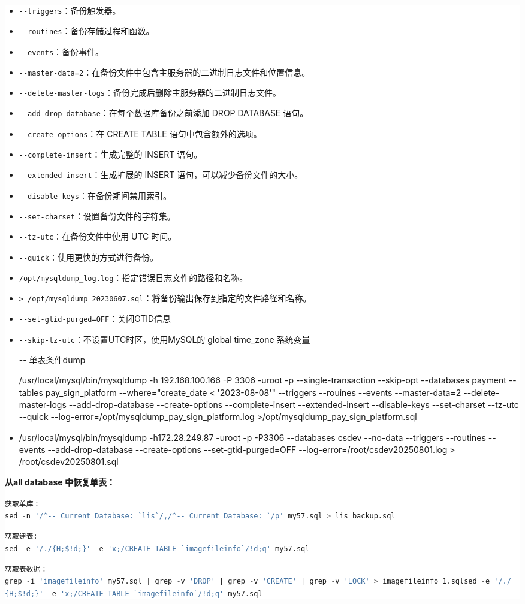 - `--triggers`：备份触发器。

- `--routines`：备份存储过程和函数。

- `--events`：备份事件。

- `--master-data=2`：在备份文件中包含主服务器的二进制日志文件和位置信息。

- `--delete-master-logs`：备份完成后删除主服务器的二进制日志文件。

- `--add-drop-database`：在每个数据库备份之前添加 DROP DATABASE 语句。

- `--create-options`：在 CREATE TABLE 语句中包含额外的选项。

- `--complete-insert`：生成完整的 INSERT 语句。

- `--extended-insert`：生成扩展的 INSERT 语句，可以减少备份文件的大小。

- `--disable-keys`：在备份期间禁用索引。

- `--set-charset`：设置备份文件的字符集。

- `--tz-utc`：在备份文件中使用 UTC 时间。

- `--quick`：使用更快的方式进行备份。

- `/opt/mysqldump_log.log`：指定错误日志文件的路径和名称。

- `> /opt/mysqldump_20230607.sql`：将备份输出保存到指定的文件路径和名称。

- `--set-gtid-purged=OFF`：关闭GTID信息

- `--skip-tz-utc`：不设置UTC时区，使用MySQL的 global time_zone 系统变量

  -- 单表条件dump

  /usr/local/mysql/bin/mysqldump -h 192.168.100.166 -P 3306 -uroot -p --single-transaction --skip-opt --databases payment --tables pay_sign_platform --where="create_date < '2023-08-08'" --triggers --rouines --events --master-data=2 --delete-master-logs --add-drop-database --create-options --complete-insert --extended-insert --disable-keys --set-charset --tz-utc --quick --log-error=/opt/mysqldump_pay_sign_platform.log >/opt/mysqldump_pay_sign_platform.sql
  
- /usr/local/mysql/bin/mysqldump -h172.28.249.87 -uroot -p -P3306 --databases csdev --no-data --triggers --routines --events --add-drop-database --create-options --set-gtid-purged=OFF --log-error=/root/csdev20250801.log > /root/csdev20250801.sql

**从all database 中恢复单表：**

```sql
获取单库：
sed -n '/^-- Current Database: `lis`/,/^-- Current Database: `/p' my57.sql > lis_backup.sql
```

```sql
获取建表:
sed -e '/./{H;$!d;}' -e 'x;/CREATE TABLE `imagefileinfo`/!d;q' my57.sql
```

```sql
获取表数据：
grep -i 'imagefileinfo' my57.sql | grep -v 'DROP' | grep -v 'CREATE' | grep -v 'LOCK' > imagefileinfo_1.sqlsed -e '/./{H;$!d;}' -e 'x;/CREATE TABLE `imagefileinfo`/!d;q' my57.sql
```
